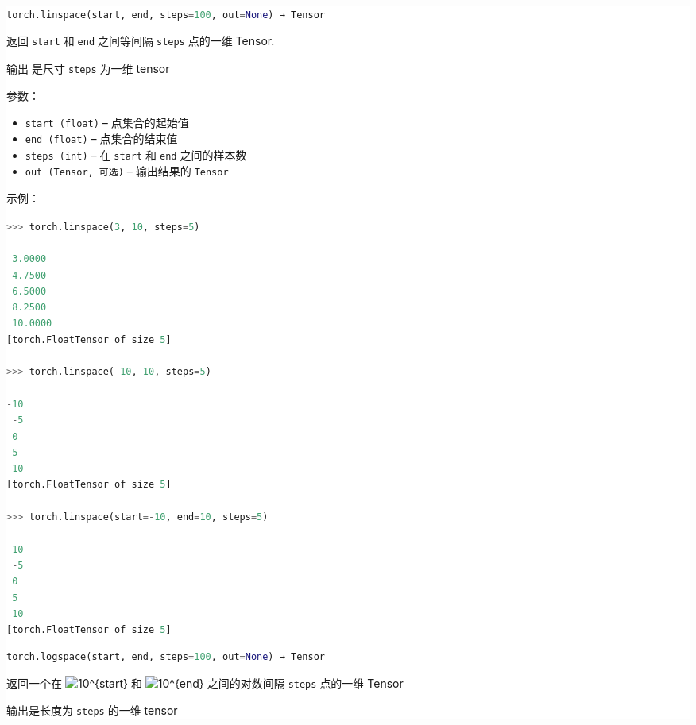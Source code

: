 ```py
torch.linspace(start, end, steps=100, out=None) → Tensor
```

返回 `start` 和 `end` 之间等间隔 `steps` 点的一维 Tensor.

输出 是尺寸 `steps` 为一维 tensor

参数：

*   `start (float)` – 点集合的起始值
*   `end (float)` – 点集合的结束值
*   `steps (int)` – 在 `start` 和 `end` 之间的样本数
*   `out (Tensor, 可选)` – 输出结果的 `Tensor`



示例：

```py
>>> torch.linspace(3, 10, steps=5)

 3.0000
 4.7500
 6.5000
 8.2500
 10.0000
[torch.FloatTensor of size 5]

>>> torch.linspace(-10, 10, steps=5)

-10
 -5
 0
 5
 10
[torch.FloatTensor of size 5]

>>> torch.linspace(start=-10, end=10, steps=5)

-10
 -5
 0
 5
 10
[torch.FloatTensor of size 5]

```

```py
torch.logspace(start, end, steps=100, out=None) → Tensor
```

返回一个在 ![10^{start}](img/tex-123da6df98ad3e045d7be9648881f7b7.gif) 和 ![10^{end}](img/tex-1a05cc8eee633a0f91a082916d31f96e.gif) 之间的对数间隔 `steps` 点的一维 Tensor

输出是长度为 `steps` 的一维 tensor
